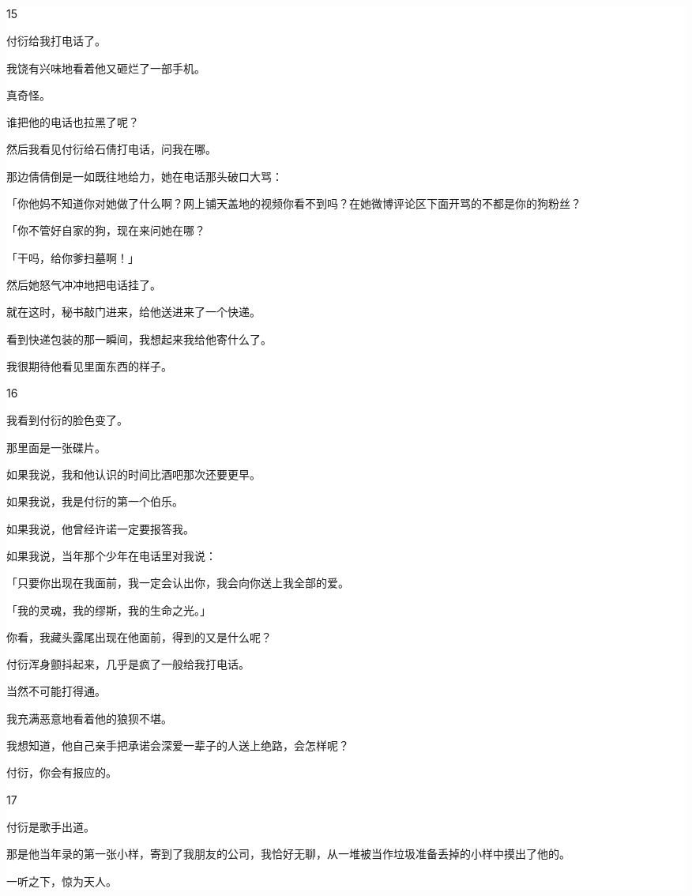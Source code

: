 15

付衍给我打电话了。

我饶有兴味地看着他又砸烂了一部手机。

真奇怪。

谁把他的电话也拉黑了呢？

然后我看见付衍给石倩打电话，问我在哪。

那边倩倩倒是一如既往地给力，她在电话那头破口大骂：

「你他妈不知道你对她做了什么啊？网上铺天盖地的视频你看不到吗？在她微博评论区下面开骂的不都是你的狗粉丝？

「你不管好自家的狗，现在来问她在哪？

「干吗，给你爹扫墓啊！」

然后她怒气冲冲地把电话挂了。

就在这时，秘书敲门进来，给他送进来了一个快递。

看到快递包装的那一瞬间，我想起来我给他寄什么了。

我很期待他看见里面东西的样子。

16

我看到付衍的脸色变了。

那里面是一张碟片。

如果我说，我和他认识的时间比酒吧那次还要更早。

如果我说，我是付衍的第一个伯乐。

如果我说，他曾经许诺一定要报答我。

如果我说，当年那个少年在电话里对我说：

「只要你出现在我面前，我一定会认出你，我会向你送上我全部的爱。

「我的灵魂，我的缪斯，我的生命之光。」

你看，我藏头露尾出现在他面前，得到的又是什么呢？

付衍浑身颤抖起来，几乎是疯了一般给我打电话。

当然不可能打得通。

我充满恶意地看着他的狼狈不堪。

我想知道，他自己亲手把承诺会深爱一辈子的人送上绝路，会怎样呢？

付衍，你会有报应的。

17

付衍是歌手出道。

那是他当年录的第一张小样，寄到了我朋友的公司，我恰好无聊，从一堆被当作垃圾准备丢掉的小样中摸出了他的。

一听之下，惊为天人。
